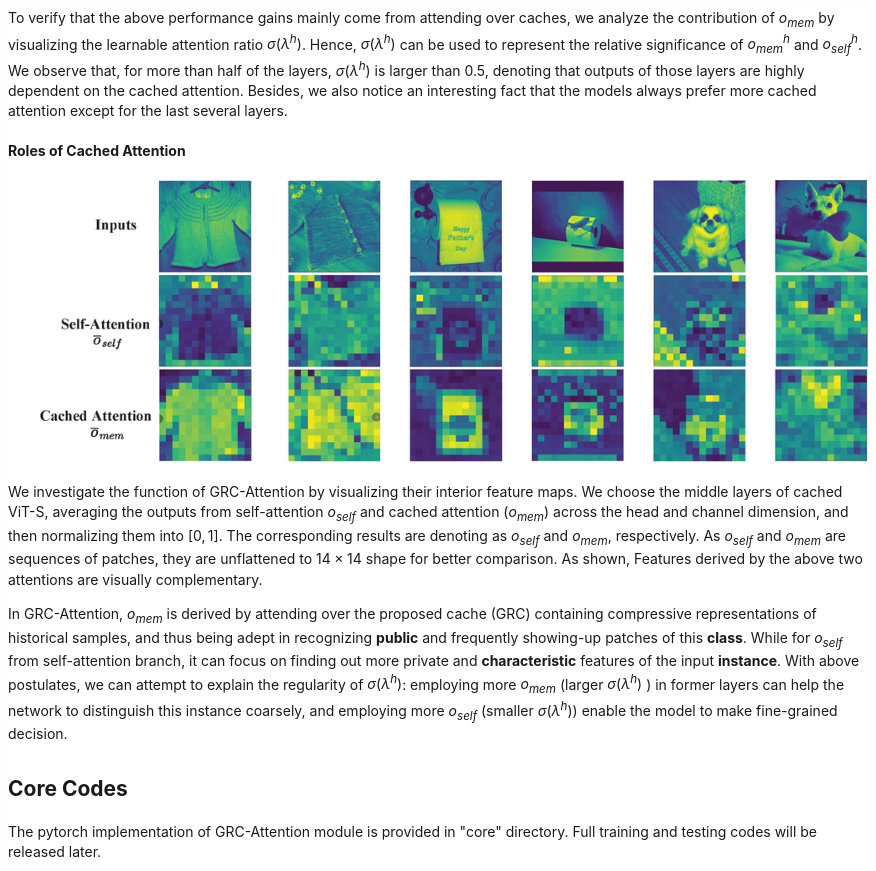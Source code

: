 To verify that the above performance gains mainly come from attending over caches, we analyze the contribution of $o_{mem}$ by visualizing the learnable attention ratio $\sigma(\lambda^h)$. 
Hence,  $\sigma(\lambda^h)$ can be used to represent the relative significance of $o_{mem}^h$ and $o_{self}^h$.
We observe that, for more than half of the layers,  $\sigma(\lambda^h)$ is larger than $0.5$, denoting that outputs of those layers are highly dependent on the cached attention. 
Besides, we also notice an interesting fact that the models always prefer more cached attention except for the last several layers.

#### Roles of Cached Attention
<img src="Fig/public.jpg" alt="pub" width="1000"  class="center" />

We investigate the function of GRC-Attention by visualizing their interior feature maps. 
We choose the middle layers of cached ViT-S, averaging the  outputs from self-attention $o_{self}$ and cached attention ($o_{mem}$) across the head and channel dimension, and then normalizing them into $[0, 1]$. 
The corresponding results are denoting as $o_{self}$ and $o_{mem}$, respectively. 
As $o_{self}$ and $o_{mem}$  are sequences of patches,  they are unflattened to $14 \times 14$ shape for better comparison.
As shown, Features derived by the above two attentions are visually complementary.  

In GRC-Attention, $o_{mem}$ is derived by attending over the proposed cache (GRC) containing compressive representations of historical samples, and thus being adept in recognizing **public** and frequently showing-up patches of this **class**. 
While for $o_{self}$ from self-attention branch, it can focus on finding out more private and **characteristic** features of the input **instance**. 
With above postulates, we can attempt to explain the regularity of $\sigma(\lambda^h)$: employing more $o_{mem}$ (larger $\sigma(\lambda^h)$ ) in former layers can help the network to distinguish this instance coarsely, and employing more $o_{self}$ (smaller $\sigma(\lambda^h)$) enable the model to make fine-grained decision.



## Core Codes
The pytorch implementation of GRC-Attention module is provided in "core" directory. 
Full training and testing codes will be released later. 



